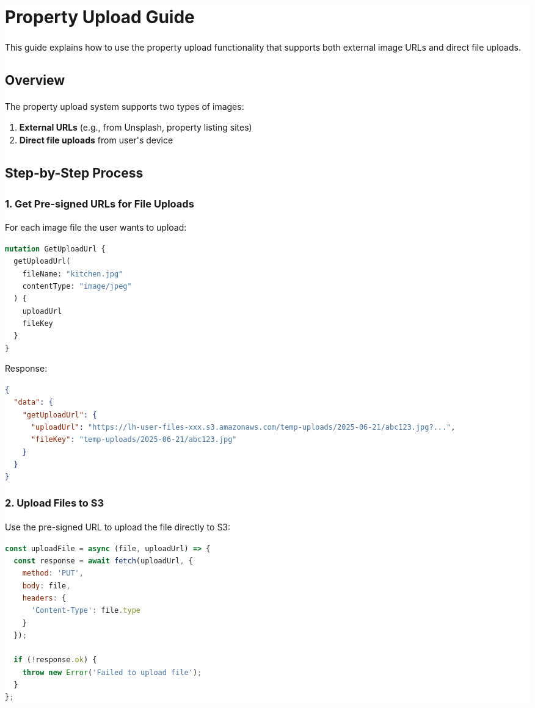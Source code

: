# Property Upload Guide

This guide explains how to use the property upload functionality that supports both external image URLs and direct file uploads.

## Overview

The property upload system supports two types of images:
1. **External URLs** (e.g., from Unsplash, property listing sites)
2. **Direct file uploads** from user's device

## Step-by-Step Process

### 1. Get Pre-signed URLs for File Uploads

For each image file the user wants to upload:

```graphql
mutation GetUploadUrl {
  getUploadUrl(
    fileName: "kitchen.jpg"
    contentType: "image/jpeg"
  ) {
    uploadUrl
    fileKey
  }
}
```

Response:
```json
{
  "data": {
    "getUploadUrl": {
      "uploadUrl": "https://lh-user-files-xxx.s3.amazonaws.com/temp-uploads/2025-06-21/abc123.jpg?...",
      "fileKey": "temp-uploads/2025-06-21/abc123.jpg"
    }
  }
}
```

### 2. Upload Files to S3

Use the pre-signed URL to upload the file directly to S3:

```javascript
const uploadFile = async (file, uploadUrl) => {
  const response = await fetch(uploadUrl, {
    method: 'PUT',
    body: file,
    headers: {
      'Content-Type': file.type
    }
  });
  
  if (!response.ok) {
    throw new Error('Failed to upload file');
  }
};
```

